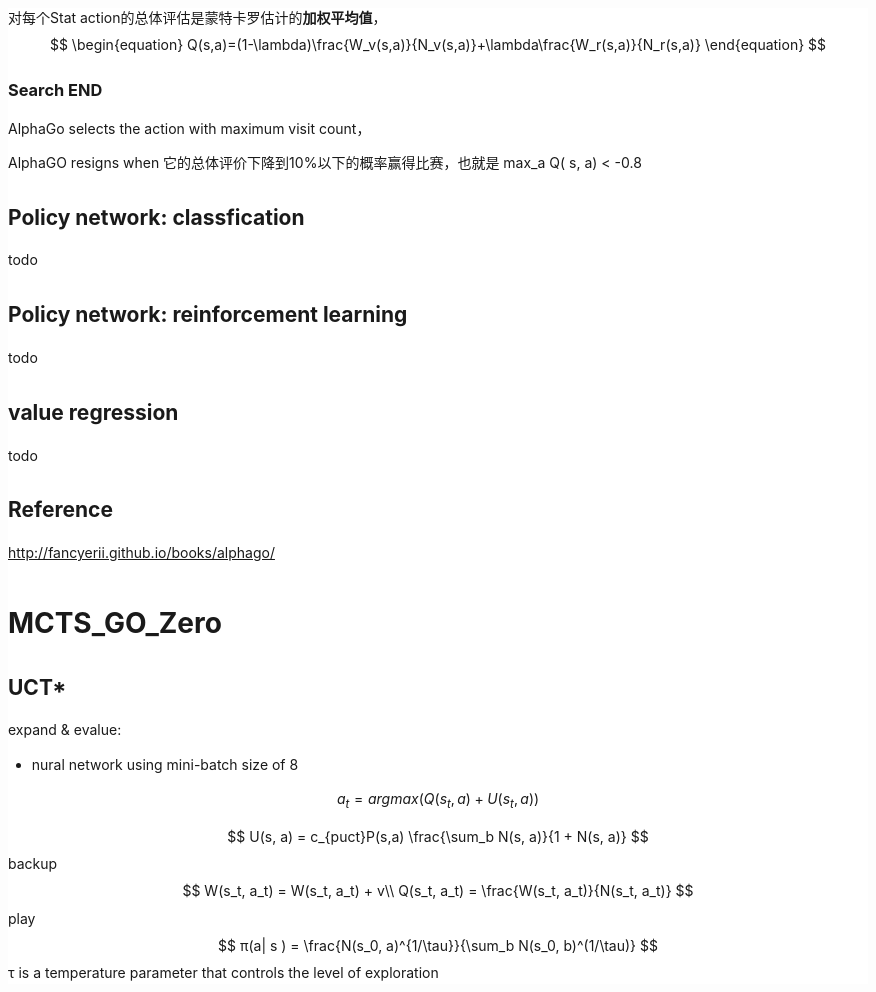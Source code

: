 对每个Stat action的总体评估是蒙特卡罗估计的**加权平均值**，
$$
\begin{equation}
Q(s,a)=(1-\lambda)\frac{W_v(s,a)}{N_v(s,a)}+\lambda\frac{W_r(s,a)}{N_r(s,a)}
\end{equation}
$$

### Search END

AlphaGo selects the action with maximum visit count，

AlphaGO resigns when 它的总体评价下降到10%以下的概率赢得比赛，也就是 max_a Q( s, a) < -0.8





## Policy network: classfication

todo

## Policy network: reinforcement learning

todo

## value regression

todo



## Reference

http://fancyerii.github.io/books/alphago/

# MCTS_GO_Zero

## UCT*

expand & evalue:

- nural network using mini-batch size of 8

$$
a_t = argmax(Q(s_t,a) + U(s_t, a))
$$


$$
U(s, a) = c_{puct}P(s,a) \frac{\sum_b N(s, a)}{1 + N(s, a)}
$$
backup
$$
W(s_t, a_t) = W(s_t, a_t) + v\\
Q(s_t, a_t) = \frac{W(s_t, a_t)}{N(s_t, a_t)}
$$
play
$$
π(a| s ) = \frac{N(s_0, a)^{1/\tau}}{\sum_b N(s_0, b)^(1/\tau)} 
$$
τ is a temperature parameter that controls the level of exploration 
